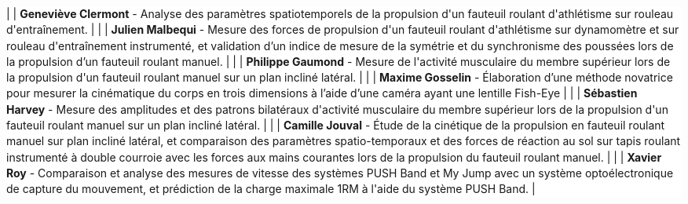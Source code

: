 |                                                  | **Geneviève Clermont** \- Analyse des paramètres spatiotemporels de la propulsion d'un fauteuil roulant d'athlétisme sur rouleau d'entraînement.                                                                                                                                                                                                                                           |
|                                                  | **Julien Malbequi** \- Mesure des forces de propulsion d'un fauteuil roulant d'athlétisme sur dynamomètre et sur rouleau d'entraînement instrumenté, et validation d’un indice de mesure de la symétrie et du synchronisme des poussées lors de la propulsion d’un fauteuil roulant manuel.                                                                                                |
|                                                  | **Philippe Gaumond** \- Mesure de l'activité musculaire du membre supérieur lors de la propulsion d'un fauteuil roulant manuel sur un plan incliné latéral.                                                                                                                                                                                                                                |
|                                                  | **Maxime Gosselin** \- Élaboration d’une méthode novatrice pour mesurer la cinématique du corps en trois dimensions à l’aide d’une caméra ayant une lentille Fish-Eye                                                                                                                                                                                                                      |
|                                                  | **Sébastien Harvey** \- Mesure des amplitudes et des patrons bilatéraux d'activité musculaire du membre supérieur lors de la propulsion d'un fauteuil roulant manuel sur un plan incliné latéral.                                                                                                                                                                                          |
|                                                  | **Camille Jouval** \- Étude de la cinétique de la propulsion en fauteuil roulant manuel sur plan incliné latéral, et comparaison des paramètres spatio-temporaux et des forces de réaction au sol sur tapis roulant instrumenté à double courroie avec les forces aux mains courantes lors de la propulsion du fauteuil roulant manuel.                                                    |
|                                                  | **Xavier Roy** \- Comparaison et analyse des mesures de vitesse des systèmes PUSH Band et My Jump avec un système optoélectronique de capture du mouvement, et prédiction de la charge maximale 1RM à l'aide du système PUSH Band.                                                                                                                                                         |
